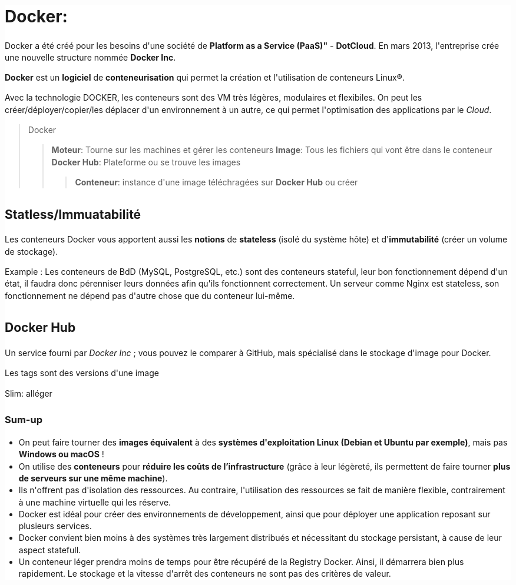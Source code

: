 # Docker:

Docker a été créé pour les besoins d'une société de __Platform as a Service (PaaS)"__ - **DotCloud**. 
En mars 2013, l'entreprise crée une nouvelle structure nommée __Docker Inc__.

**Docker** est un **logiciel** de **conteneurisation** qui permet la création et l'utilisation de conteneurs Linux®.

Avec la technologie DOCKER, les conteneurs sont des VM très légères, modulaires et flexibiles. On peut les créer/déployer/copier/les déplacer d'un environnement à un autre, ce qui permet l'optimisation des applications par le _Cloud_.

> Docker 
>> **Moteur**: Tourne sur les machines et gérer les conteneurs 
>> **Image**: Tous les fichiers qui vont être dans le conteneur
>> **Docker Hub**: Plateforme ou se trouve les images 
>>> **Conteneur**: instance d'une image téléchragées sur **Docker Hub** ou créer 

## Statless/Immuatabilité
Les conteneurs Docker vous apportent aussi les **notions** de **stateless** (isolé du système hôte) et d'**immutabilité** (créer un volume de stockage).

Example : Les conteneurs de BdD (MySQL, PostgreSQL, etc.) sont des conteneurs stateful, leur bon fonctionnement dépend d'un état, il faudra donc pérenniser leurs données afin qu'ils fonctionnent correctement. Un serveur comme Nginx est stateless, son fonctionnement ne dépend pas d'autre chose que du conteneur lui-même.

## Docker Hub
Un service fourni par _Docker Inc_ ; vous pouvez le comparer à GitHub, mais spécialisé dans le stockage d'image pour Docker.

Les tags sont des versions d'une image

Slim: alléger 

### Sum-up  
- On peut faire tourner des **images équivalent** à des **systèmes d'exploitation Linux (Debian et Ubuntu par exemple)**, mais pas **Windows ou macOS** !
- On utilise des **conteneurs** pour **réduire les coûts de l’infrastructure** (grâce à leur légèreté, ils permettent de faire tourner **plus de serveurs sur une même machine**). 
- Ils n'offrent pas d'isolation des ressources. Au contraire, l'utilisation des ressources se fait de manière flexible, contrairement à une machine virtuelle qui les réserve.
- Docker est idéal pour créer des environnements de développement, ainsi que pour déployer une application reposant sur plusieurs services.
- Docker convient bien moins à des systèmes très largement distribués et nécessitant du stockage persistant, à cause de leur aspect statefull.
- Un conteneur léger prendra moins de temps pour être récupéré de la Registry Docker. Ainsi, il démarrera bien plus rapidement. Le stockage et la vitesse d'arrêt des conteneurs ne sont pas des critères de valeur.
